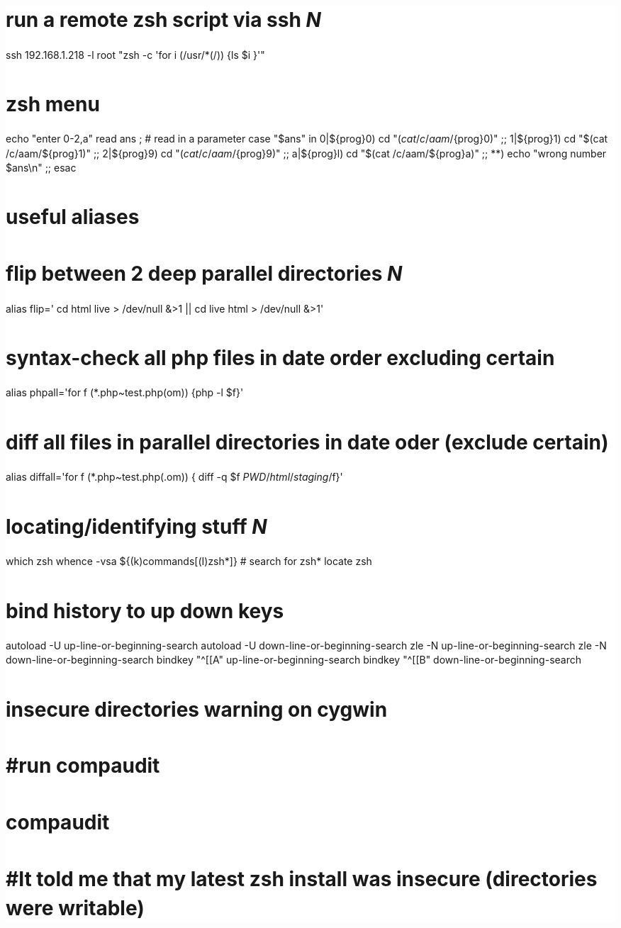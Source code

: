 
# run a remote zsh script via ssh *N*
ssh 192.168.1.218 -l root "zsh -c 'for i (/usr/*(/)) {ls \$i }'"
# zsh menu
echo "enter 0-2,a"
read ans ; # read in a parameter
case "$ans" in
0|${prog}0) cd "$(cat /c/aam/${prog}0)" ;;
1|${prog}1) cd "$(cat /c/aam/${prog}1)" ;;
2|${prog}9) cd "$(cat /c/aam/${prog}9)" ;;
a|${prog}l) cd "$(cat /c/aam/${prog}a)" ;;
**) echo "wrong number $ans\n" ;;
esac


# useful aliases
# flip between 2 deep parallel directories *N*
alias flip=' cd html live > /dev/null &>1 || cd live html > /dev/null &>1'
# syntax-check all php files in date order excluding certain
alias phpall='for f (*.php~test.php(om)) {php -l $f}'
# diff all files in parallel directories in date oder (exclude certain)
alias diffall='for f (*.php~test.php(.om)) { diff -q $f ${PWD/html/staging}/$f}'



# locating/identifying stuff *N*
which zsh
whence -vsa ${(k)commands[(I)zsh*]} # search for zsh*
locate zsh


# bind history to up down keys
autoload -U up-line-or-beginning-search
autoload -U down-line-or-beginning-search
zle -N up-line-or-beginning-search
zle -N down-line-or-beginning-search
bindkey "^[[A" up-line-or-beginning-search
bindkey "^[[B" down-line-or-beginning-search


# insecure directories warning on cygwin
# #run compaudit
# compaudit
# #It told me that my latest zsh install was insecure (directories were writable)